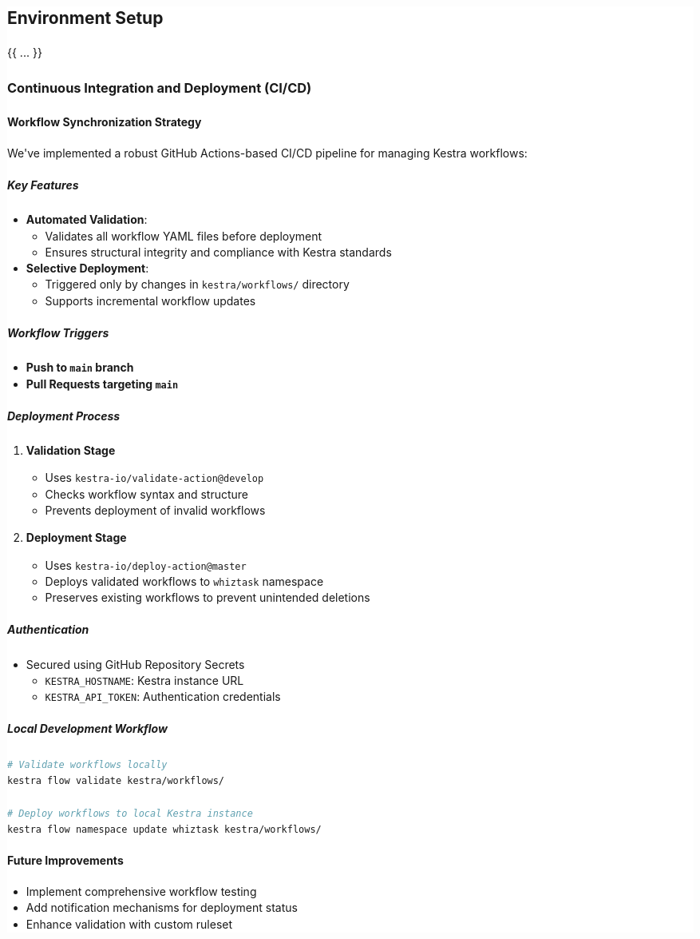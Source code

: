## Environment Setup
{{ ... }}

### Continuous Integration and Deployment (CI/CD)

#### Workflow Synchronization Strategy
We've implemented a robust GitHub Actions-based CI/CD pipeline for managing Kestra workflows:

##### Key Features
- **Automated Validation**: 
  - Validates all workflow YAML files before deployment
  - Ensures structural integrity and compliance with Kestra standards
- **Selective Deployment**: 
  - Triggered only by changes in `kestra/workflows/` directory
  - Supports incremental workflow updates

##### Workflow Triggers
- **Push to `main` branch**
- **Pull Requests targeting `main`**

##### Deployment Process
1. **Validation Stage**
   - Uses `kestra-io/validate-action@develop`
   - Checks workflow syntax and structure
   - Prevents deployment of invalid workflows

2. **Deployment Stage**
   - Uses `kestra-io/deploy-action@master`
   - Deploys validated workflows to `whiztask` namespace
   - Preserves existing workflows to prevent unintended deletions

##### Authentication
- Secured using GitHub Repository Secrets
  - `KESTRA_HOSTNAME`: Kestra instance URL
  - `KESTRA_API_TOKEN`: Authentication credentials

##### Local Development Workflow
```bash
# Validate workflows locally
kestra flow validate kestra/workflows/

# Deploy workflows to local Kestra instance
kestra flow namespace update whiztask kestra/workflows/
```

#### Future Improvements
- Implement comprehensive workflow testing
- Add notification mechanisms for deployment status
- Enhance validation with custom ruleset
